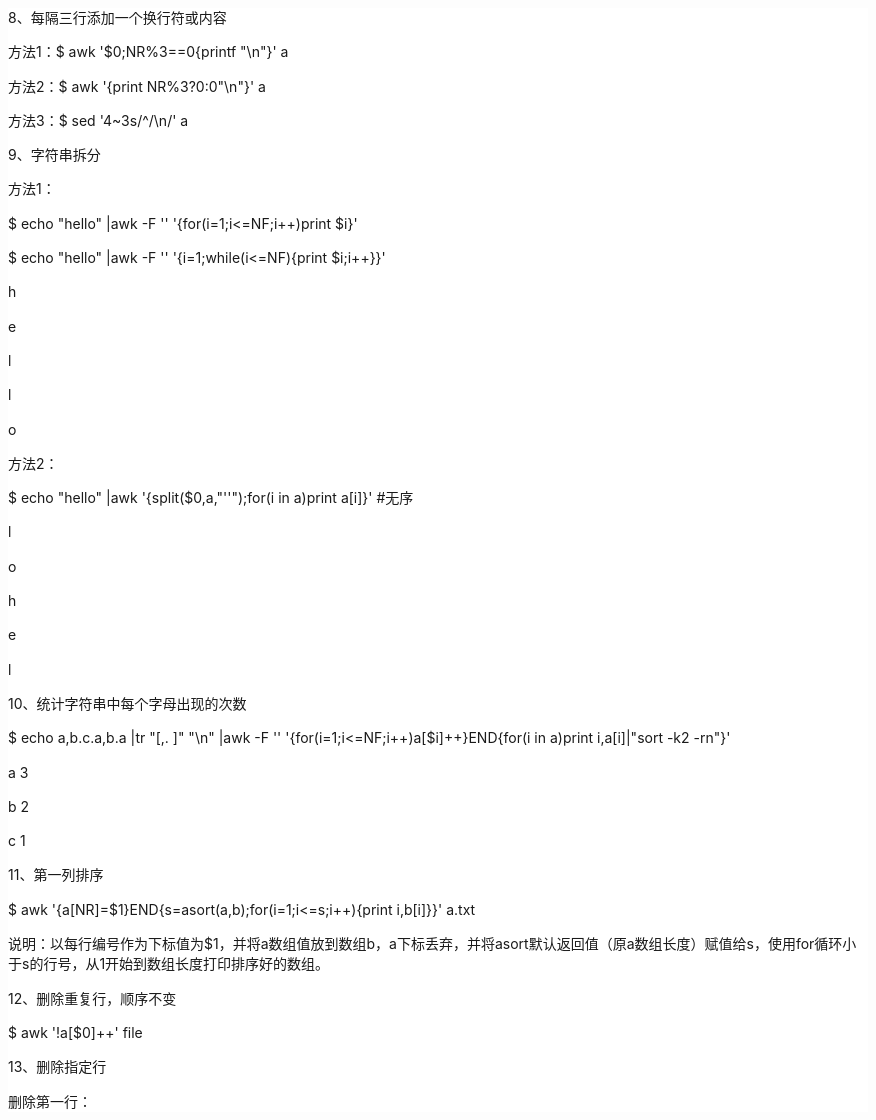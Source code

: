 8、每隔三行添加一个换行符或内容

  方法1：$ awk '$0;NR%3==0{printf "\n"}' a

  方法2：$ awk '{print NR%3?$0:$0"\n"}' a

  方法3：$ sed '4~3s/^/\n/' a

9、字符串拆分

  方法1：

  $ echo "hello" |awk -F '' '{for(i=1;i<=NF;i++)print $i}'

  $ echo "hello" |awk -F '' '{i=1;while(i<=NF){print $i;i++}}'

  h

  e

  l

  l

  o

  方法2：

  $ echo "hello" |awk '{split($0,a,"''");for(i in a)print a[i]}'  #无序

  l

  o

  h

  e

  l

10、统计字符串中每个字母出现的次数

  $ echo a,b.c.a,b.a |tr "[,. ]" "\n" |awk -F '' '{for(i=1;i<=NF;i++)a[$i]++}END{for(i in a)print i,a[i]|"sort -k2 -rn"}'

  a 3

  b 2

  c 1

11、第一列排序

  $ awk '{a[NR]=$1}END{s=asort(a,b);for(i=1;i<=s;i++){print i,b[i]}}' a.txt

  说明：以每行编号作为下标值为$1，并将a数组值放到数组b，a下标丢弃，并将asort默认返回值（原a数组长度）赋值给s，使用for循环小于s的行号，从1开始到数组长度打印排序好的数组。

12、删除重复行，顺序不变

  $ awk '!a[$0]++' file

13、删除指定行

  删除第一行：
